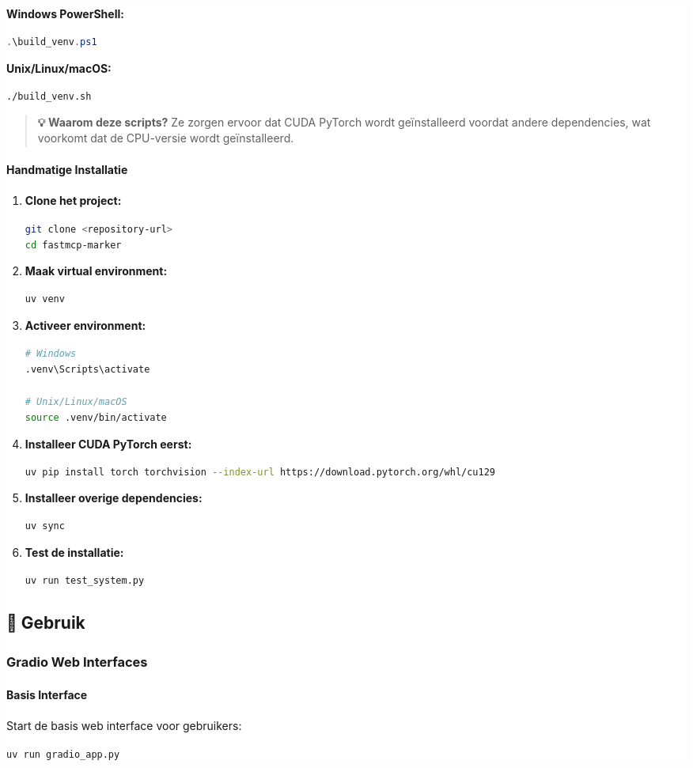 **Windows PowerShell:**
```powershell
.\build_venv.ps1
```

**Unix/Linux/macOS:**
```bash
./build_venv.sh
```

> **💡 Waarom deze scripts?** Ze zorgen ervoor dat CUDA PyTorch wordt geïnstalleerd voordat andere dependencies, wat voorkomt dat de CPU-versie wordt geïnstalleerd.

#### Handmatige Installatie

1. **Clone het project:**
   ```bash
   git clone <repository-url>
   cd fastmcp-marker
   ```

2. **Maak virtual environment:**
   ```bash
   uv venv
   ```

3. **Activeer environment:**
   ```bash
   # Windows
   .venv\Scripts\activate
   
   # Unix/Linux/macOS
   source .venv/bin/activate
   ```

4. **Installeer CUDA PyTorch eerst:**
   ```bash
   uv pip install torch torchvision --index-url https://download.pytorch.org/whl/cu129
   ```

5. **Installeer overige dependencies:**
   ```bash
   uv sync
   ```

6. **Test de installatie:**
   ```bash
   uv run test_system.py
   ```

## 🚀 Gebruik

### Gradio Web Interfaces

#### Basis Interface
Start de basis web interface voor gebruikers:

```bash
uv run gradio_app.py
```
